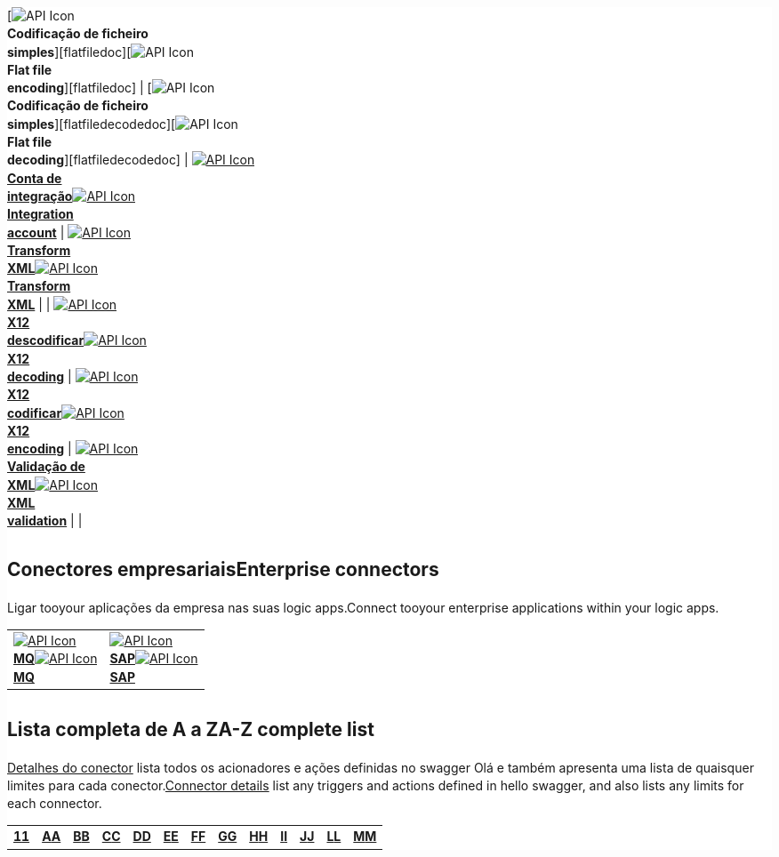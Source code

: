 <span data-ttu-id="c419f-163">[![API Icon][flatfileicon]<br/>**Codificação de ficheiro</br>simples**][flatfiledoc]</span><span class="sxs-lookup"><span data-stu-id="c419f-163">[![API Icon][flatfileicon]<br/>**Flat file</br> encoding**][flatfiledoc]</span></span> | <span data-ttu-id="c419f-164">[![API Icon][flatfiledecodeicon]<br/>**Codificação de ficheiro</br>simples**][flatfiledecodedoc]</span><span class="sxs-lookup"><span data-stu-id="c419f-164">[![API Icon][flatfiledecodeicon]<br/>**Flat file</br> decoding**][flatfiledecodedoc]</span></span> | <span data-ttu-id="c419f-165">[![API Icon][integrationaccounticon]<br/>**Conta de<br/>integração**][integrationaccountdoc]</span><span class="sxs-lookup"><span data-stu-id="c419f-165">[![API Icon][integrationaccounticon]<br/>**Integration<br/>account**][integrationaccountdoc]</span></span> | <span data-ttu-id="c419f-166">[![API Icon][xmltransformicon]<br/>**Transform<br/>XML**][xmltransformdoc]</span><span class="sxs-lookup"><span data-stu-id="c419f-166">[![API Icon][xmltransformicon]<br/>**Transform<br/>XML**][xmltransformdoc]</span></span> |
| <span data-ttu-id="c419f-167">[![API Icon][x12icon]<br/>**X12</br> descodificar**][x12decode]</span><span class="sxs-lookup"><span data-stu-id="c419f-167">[![API Icon][x12icon]<br/>**X12</br> decoding**][x12decode]</span></span> | <span data-ttu-id="c419f-168">[![API Icon][x12icon]<br/>**X12</br> codificar**][x12encode]</span><span class="sxs-lookup"><span data-stu-id="c419f-168">[![API Icon][x12icon]<br/>**X12</br> encoding**][x12encode]</span></span> | <span data-ttu-id="c419f-169">[![API Icon][xmlvalidateicon]<br/>**Validação de<br/>XML**][xmlvalidatedoc]</span><span class="sxs-lookup"><span data-stu-id="c419f-169">[![API Icon][xmlvalidateicon]<br/>**XML <br/>validation**][xmlvalidatedoc]</span></span> | |

## <a name="enterprise-connectors"></a><span data-ttu-id="c419f-170">Conectores empresariais</span><span class="sxs-lookup"><span data-stu-id="c419f-170">Enterprise connectors</span></span>

<span data-ttu-id="c419f-171">Ligar tooyour aplicações da empresa nas suas logic apps.</span><span class="sxs-lookup"><span data-stu-id="c419f-171">Connect tooyour enterprise applications within your logic apps.</span></span>

|  |  |
| --- | --- |
|<span data-ttu-id="c419f-172">[![API Icon][MQicon]<br/>**MQ**][mqdoc]</span><span class="sxs-lookup"><span data-stu-id="c419f-172">[![API Icon][MQicon]<br/>**MQ**][mqdoc]</span></span>|<span data-ttu-id="c419f-173">[![API Icon][SAPicon]<br/>**SAP**][sapconnector]</span><span class="sxs-lookup"><span data-stu-id="c419f-173">[![API Icon][SAPicon]<br/>**SAP**][sapconnector]</span></span>|


## <span data-ttu-id="c419f-174"><a name="az"></a>Lista completa de A a Z</span><span class="sxs-lookup"><span data-stu-id="c419f-174"><a name="az"></a>A-Z complete list</span></span>

<span data-ttu-id="c419f-175">[Detalhes do conector](/connectors/) lista todos os acionadores e ações definidas no swagger Olá e também apresenta uma lista de quaisquer limites para cada conector.</span><span class="sxs-lookup"><span data-stu-id="c419f-175">[Connector details](/connectors/) list any triggers and actions defined in hello swagger, and also lists any limits for each connector.</span></span>

| | | | | | | | | | | | | |
|---|---|---|---|---|---|---|---|---|---|---|---|---|
| [<span data-ttu-id="c419f-176">**1**</span><span class="sxs-lookup"><span data-stu-id="c419f-176">**1**</span></span>](#1) | [<span data-ttu-id="c419f-177">**A**</span><span class="sxs-lookup"><span data-stu-id="c419f-177">**A**</span></span>](#a) | [<span data-ttu-id="c419f-178">**B**</span><span class="sxs-lookup"><span data-stu-id="c419f-178">**B**</span></span>](#b) | [<span data-ttu-id="c419f-179">**C**</span><span class="sxs-lookup"><span data-stu-id="c419f-179">**C**</span></span>](#c) | [<span data-ttu-id="c419f-180">**D**</span><span class="sxs-lookup"><span data-stu-id="c419f-180">**D**</span></span>](#d) | [<span data-ttu-id="c419f-181">**E**</span><span class="sxs-lookup"><span data-stu-id="c419f-181">**E**</span></span>](#e) | [<span data-ttu-id="c419f-182">**F**</span><span class="sxs-lookup"><span data-stu-id="c419f-182">**F**</span></span>](#f) | [<span data-ttu-id="c419f-183">**G**</span><span class="sxs-lookup"><span data-stu-id="c419f-183">**G**</span></span>](#g) | [<span data-ttu-id="c419f-184">**H**</span><span class="sxs-lookup"><span data-stu-id="c419f-184">**H**</span></span>](#h) | [<span data-ttu-id="c419f-185">**I**</span><span class="sxs-lookup"><span data-stu-id="c419f-185">**I**</span></span>](#i) | [<span data-ttu-id="c419f-186">**J**</span><span class="sxs-lookup"><span data-stu-id="c419f-186">**J**</span></span>](#j) | [<span data-ttu-id="c419f-187">**L**</span><span class="sxs-lookup"><span data-stu-id="c419f-187">**L**</span></span>](#l) | [<span data-ttu-id="c419f-188">**M**</span><span class="sxs-lookup"><span data-stu-id="c419f-188">**M**</span></span>](#m) |

[api/web-appdoc]: ../logic-apps/logic-apps-custom-hosted-api.md "Integrar aplicações lógicas com Aplicações API do Serviço de Aplicações"
[azureblobstoragedoc]: ./connectors-create-api-azureblobstorage.md "Gerir ficheiros no seu contentor de blobs com o conector de armazenamento de blobs do Azure"
[azure-functionsdoc]: ../logic-apps/logic-apps-azure-functions.md "Integrar aplicações lógicas com Funções do Azure"
[db2doc]: ./connectors-create-api-db2.md "Ligar tooIBM DB2 na nuvem de Olá ou no local. Atualize uma linha, obtenha uma tabela e muito mais"
[Dynamics-365doc]: ./connectors-create-api-crmonline.md "Ligar tooDynamics CRM Online, para que possa trabalhar com dados CRM Online"
[event-hubs-doc]: ./connectors-create-api-azure-event-hubs.md "Ligar tooAzure Event Hubs. Receba e envie eventos entre aplicações lógicas e os Hubs de Eventos"
[filesystemdoc]: ../logic-apps/logic-apps-using-file-connector.md "Ligar o sistema de ficheiros tooan no local"
[ftpdoc]: ./connectors-create-api-ftp.md "Ligar tooan FTP / FTPS servidor para tarefas FTP, como carregar, obter, eliminar ficheiros e muito mais"
[httpdoc]: ./connectors-native-http.md "Efetuar chamadas HTTP com o conector HTTP Olá"
[http-requestdoc]: ./connectors-native-reqres.md "Adicione as ações de HTTP pedidos e respostas tooyour as logic apps"
[http-swaggerdoc]: ./connectors-native-http-swagger.md "Faça chamadas HTTP com o conector HTTP + Swagger."
[informixdoc]: ./connectors-create-api-informix.md "Ligar tooInformix na nuvem de Olá ou no local. Ler uma linha, Listar tabelas de Olá e muito mais"
[nested-logic-appdoc]: ../logic-apps/logic-apps-http-endpoint.md "Integre aplicações lógicas com fluxos de trabalho aninhados"
[office365-outlookdoc]: ./connectors-create-api-office365-outlook.md "Ligar a conta de tooyour do Office 365. Envie e receba e-mails, gira o seu calendário e contactos, e muito mais"
[oracle-db-doc]: ./connectors-create-api-oracledatabase.md "Ligar tooan Oracle da base de dados tooadd, inserir, eliminar linhas e muito mais"
[mqdoc]: ./connectors-create-api-mq.md "Ligar tooMQ no local ou do Azure e enviar e receber mensagens"
[recurrencedoc]:  ./connectors-native-recurrence.md "Acione ações periódicas para aplicações lógicas"
[salesforcedoc]: ./connectors-create-api-salesforce.md "Ligue-se a conta do Salesforce tooyour. Gira contas, responsáveis, oportunidades e muito mais"
[sapconnector]: ../logic-apps/logic-apps-using-sap-connector.md "Ligar o sistema SAP tooan no local"
[service-busdoc]: ./connectors-create-api-servicebus.md "Envie mensagens das Filas e dos Tópicos do Service Bus e receba mensagens das Filas e das Subscrições do Service Bus"
[sharepointdoc]: ./connectors-create-api-sharepointonline.md "Ligar tooSharePoint Online. Gira documentos, liste itens e muito mais"
[sharepointserver]: ./connectors-create-api-sharepointserver.md "Ligar tooSharePoint no servidor no local. Gira documentos, liste itens e muito mais"
[sql-serverdoc]: ./connectors-create-api-sqlazure.md "Ligar tooAzure base de dados SQL ou SQL server. Crie, atualize, obtenha e elimine entradas numa tabela da Base de Dados SQL."
[twitterdoc]: ./connectors-create-api-twitter.md "Ligar tooTwitter. Obtenha linhas cronológicas, publique tweets e muito mais"
[webhookdoc]: ./connectors-native-webhook.md "Adicionar Webhook ações e acionadores tooyour as logic apps"
[as2doc]: ../logic-apps/logic-apps-enterprise-integration-as2.md "Saiba mais sobre a integração empresarial AS2."
[x12doc]: ../logic-apps/logic-apps-enterprise-integration-x12.md "Saiba mais sobre a integração empresarial X12."
[xmlvalidatedoc]: ../logic-apps/logic-apps-enterprise-integration-xml-validation.md "Saiba mais sobre a integração empresarial de validação XML."
[xmltransformdoc]: ../logic-apps/logic-apps-enterprise-integration-transform.md "Saiba mais sobre a integração empresarial de transformações."
[as2decode]: ../logic-apps/logic-apps-enterprise-integration-as2-decode.md "Saiba mais sobre a integração empresarial de descodificação AS2."
[X12decode]: ../logic-apps/logic-apps-enterprise-integration-X12-decode.md "Saiba mais sobre a integração empresarial de descodificação X12."
[X12encode]: ../logic-apps/logic-apps-enterprise-integration-X12-encode.md "Saiba mais sobre a integração empresarial de codificação X12."
[EDIFACTdecode]: ../logic-apps/logic-apps-enterprise-integration-EDIFACT-decode.md "Saiba mais sobre a integração empresarial de descodificação EDIFACT."
[EDIFACTencode]: ../logic-apps/logic-apps-enterprise-integration-EDIFACT-encode.md "Saiba mais sobre a integração empresarial de codificação EDIFACT."
[integrationaccountdoc]: ../logic-apps/logic-apps-enterprise-integration-metadata.md "Procure esquemas, mapas, parceiros e mais na sua conta de integração"
[boxDoc]: ./connectors-create-api-box.md "Ligar tooBox. Carregue, obtenha, elimine, liste os seus ficheiros e muito mais"
[delaydoc]: ./connectors-native-delay.md "Efetue ações atrasadas"
[dropboxdoc]: ./connectors-create-api-dropbox.md "Ligar tooDropbox. Carregue, obtenha, elimine, liste os seus ficheiros e muito mais"
[facebookdoc]: ./connectors-create-api-facebook.md "Ligar tooFacebook. Publicar a linha cronológica tooa, obter uma feed de página e muito mais"
[githubdoc]: ./connectors-create-api-github.md "Ligar tooGitHub e controlar problemas"
[google-drivedoc]: ./connectors-create-api-googledrive.md "Ligar tooGoogleDrive para que possa trabalhar com os seus dados"
[google-sheetsdoc]: ./connectors-create-api-googlesheet.md "Liga tooGoogle folhas, pelo que pode pode modificar as suas folhas de"
[google-tasksdoc]: ./connectors-create-api-googletasks.md "Estabelece ligação tooGoogle tarefas, para que consiga gerir as suas tarefas"
[google-calendardoc]: ./connectors-create-api-googlecalendar.md "Estabelece ligação tooGoogle calendário e pode gerir o calendário."
[http-responsedoc]: ./connectors-native-reqres.md "Adicione as ações de HTTP pedidos e respostas tooyour as logic apps"
[instagramdoc]: ./connectors-create-api-instagram.md "Ligar tooInstagram. Acione ou interaja em eventos"
[mailchimpdoc]: ./connectors-create-api-mailchimp.md "Ligar a tooyour MailChimp conta. Gira e automatize e-mails"
[mandrilldoc]: ./connectors-create-api-mandrill.md "Ligar tooMandrill para a comunicação"
[microsoft-translatordoc]: ./connectors-create-api-microsofttranslator.md "Ligar tooMicrosoft tradutor. Traduza texto, detete idiomas e muito mais" 
[office365-usersdoc]: ./connectors-create-api-office365-users.md 
[office365-videodoc]: ./connectors-create-api-office365-video.md "Obtenha informações de vídeo, listas de vídeos e canais, e URLs de reprodução para vídeos do Office 365"
[onedrivedoc]: ./connectors-create-api-onedrive.md "Ligar tooyour Microsoft OneDrive pessoal. Carregue, elimine, liste os ficheiros e muito mais"
[onedrive-for-businessdoc]: ./connectors-create-api-onedriveforbusiness.md "Ligar o negócio tooyour Microsoft OneDrive. Carregue, elimine, liste os seus ficheiros e muito mais"
[outlook.comdoc]: ./connectors-create-api-outlook.md "Ligar a caixa de correio do Outlook tooyour. Gira o seu e-mail, calendários, contactos e muito mais"
[project-onlinedoc]: ./connectors-create-api-projectonline.md "Ligar tooMicrosoft Project Online. Gira os seus projetos, tarefas, recursos e muito mais"
[querydoc]: ./connectors-native-query.md "Selecionar e filtrar matrizes com a ação de consulta Olá"
[rssdoc]: ./connectors-create-api-rss.md "Publicar e obter itens do feed, acionem operações quando um novo item é publicado tooan RSS feed."
[sendgriddoc]: ./connectors-create-api-sendgrid.md "Ligar tooSendGrid. Envie e-mails e gira listas de recipientes"
[sftpdoc]: ./connectors-create-api-sftp.md "Ligar a tooyour SFTP conta. Carregue, obtenha, elimine ficheiros e muito mais"
[slackdoc]: ./connectors-create-api-slack.md "Ligar tooSlack e publique mensagens tooSlack canais"
[smtpdoc]: ./connectors-create-api-smtp.md "Ligar o servidor de SMTP tooa e enviar correio eletrónico com anexos"
[sparkpostdoc]: ./connectors-create-api-sparkpost.md "Estabelece ligação tooSparkPost para a comunicação"
[trellodoc]: ./connectors-create-api-trello.md "Ligar tooTrello. Gira os seus projetos e organize tudo com qualquer pessoa"
[twiliodoc]: ./connectors-create-api-twilio.md "Ligar tooTwilio. Envie e receba mensagens, obtenha números disponíveis, gira números de telefone de chamadas recebidas, entre outras ações"
[wunderlistdoc]: ./connectors-create-api-wunderlist.md "Ligar tooWunderlist. Gira tarefas e listas de itens pendentes, mantenha a sua vida em sincronização e muito mais"
[yammerdoc]: ./connectors-create-api-yammer.md "Ligar tooYammer. Publique mensagens, obtenha novas mensagens e muito mais"
[youtubedoc]: ./connectors-create-api-youtube.md "Ligar tooYouTube. Gira os seus vídeos e canais"
[appFiguresicon]: ./media/apis-list/appfigures.png
[Asanaicon]: ./media/apis-list/asana.png
[Azure-Automation-icon]: ./media/apis-list/azure-automation.png
[AzureBlobStorageicon]: ./media/apis-list/azureblob.png
[Azure-Data-Lake-icon]: ./media/apis-list/azure-data-lake.png
[Azure-DocumentDBicon]: ./media/apis-list/azure-documentdb.png
[Azure-MLicon]: ./media/apis-list/azureml.png
[Azure-Resource-Manager-icon]: ./media/apis-list/azure-resource-manager.png
[Azure-Queues-icon]: ./media/apis-list/azure-queues.png
[Basecamp-3icon]: ./media/apis-list/basecamp.png
[Bitbucket-icon]: ./media/apis-list/bitbucket.png
[Bitlyicon]: ./media/apis-list/bitly.png
[BizTalk-Servericon]: ./media/apis-list/biztalk.png
[Bloggericon]: ./media/apis-list/blogger.png
[Boxicon]: ./media/apis-list/box.png
[Campfireicon]: ./media/apis-list/campfire.png
[Cognitive-Services-Text-Analyticsicon]: ./media/apis-list/cognitiveservicestextanalytics.png
[DB2icon]: ./media/apis-list/db2.png
[Dropboxicon]: ./media/apis-list/dropbox.png
[Dynamics-365icon]: ./media/apis-list/dynamicscrmonline.png
[Dynamics-365-for-Financialsicon]: ./media/apis-list/madeira.png
[Dynamics-365-for-Operationsicon]: ./media/apis-list/dynamicsax.png
[Easy-Redmineicon]: ./media/apis-list/easyredmine.png
[Event-Hubs-icon]: ./media/apis-list/eventhubs.png
[Facebookicon]: ./media/apis-list/facebook.png
[FTPicon]: ./media/apis-list/ftp.png
[GitHubicon]: ./media/apis-list/github.png
[Google-Calendaricon]: ./media/apis-list/googlecalendar.png
[Google-Driveicon]: ./media/apis-list/googledrive.png
[Google-Sheetsicon]: ./media/apis-list/googlesheet.png
[Google-Tasksicon]: ./media/apis-list/googletasks.png
[HideKeyicon]: ./media/apis-list/hidekey.png
[HipChaticon]: ./media/apis-list/hipchat.png
[Informixicon]: ./media/apis-list/informix.png
[Insightlyicon]: ./media/apis-list/insightly.png
[Instagramicon]: ./media/apis-list/instagram.png
[Instapapericon]: ./media/apis-list/instapaper.png
[JIRAicon]: ./media/apis-list/jira.png
[MailChimpicon]: ./media/apis-list/mailchimp.png
[Mandrillicon]: ./media/apis-list/mandrill.png
[Microsoft-Translatoricon]: ./media/apis-list/microsofttranslator.png
[MQicon]: ./media/apis-list/mq.png
[Office-365-Outlookicon]: ./media/apis-list/office365.png
[Office-365-Usersicon]: ./media/apis-list/office365users.png
[Office-365-Videoicon]: ./media/apis-list/office365video.png
[OneDriveicon]: ./media/apis-list/onedrive.png
[OneDrive-for-Businessicon]: ./media/apis-list/onedriveforbusiness.png
[Oracle-DB-icon]: ./media/apis-list/oracle-db.png
[Outlook.comicon]: ./media/apis-list/outlook.png
[PagerDutyicon]: ./media/apis-list/pagerduty.png
[Pinteresticon]: ./media/apis-list/pinterest.png
[Project-Onlineicon]: ./media/apis-list/projectonline.png
[Redmineicon]: ./media/apis-list/redmine.png
[RSSicon]: ./media/apis-list/rss.png
[Common-Data-Serviceicon]: ./media/apis-list/runtimeservice.png
[Salesforceicon]: ./media/apis-list/salesforce.png
[SAPicon]: ./media/apis-list/sap.png
[SendGridicon]: ./media/apis-list/sendgrid.png
[Service-Busicon]: ./media/apis-list/servicebus.png
[SFTPicon]: ./media/apis-list/sftp.png
[SharePointicon]: ./media/apis-list/sharepointonline.png
[Slackicon]: ./media/apis-list/slack.png
[Smartsheeticon]: ./media/apis-list/smartsheet.png
[SMTPicon]: ./media/apis-list/smtp.png
[SparkPosticon]: ./media/apis-list/sparkpost.png
[SQL-Servericon]: ./media/apis-list/sql.png
[Todoisticon]: ./media/apis-list/todoist.png
[Trelloicon]: ./media/apis-list/trello.png
[Twilioicon]: ./media/apis-list/twilio.png
[Twittericon]: ./media/apis-list/twitter.png
[Vimeoicon]: ./media/apis-list/vimeo.png
[Visual-Studio-Team-Servicesicon]: ./media/apis-list/visualstudioteamservices.png
[WordPressicon]: ./media/apis-list/wordpress.png
[Wunderlisticon]: ./media/apis-list/wunderlist.png
[Yammericon]: ./media/apis-list/yammer.png
[YouTubeicon]: ./media/apis-list/youtube.png
[API/Web-Appicon]: ./media/apis-list/api.png
[Azure-Functionsicon]: ./media/apis-list/function.png
[Delayicon]: ./media/apis-list/delay.png
[FileSystemIcon]: ./media/apis-list/filesystem.png
[HTTPicon]: ./media/apis-list/http.png
[HTTP-Requesticon]: ./media/apis-list/request.png
[HTTP-Responseicon]: ./media/apis-list/response.png
[HTTP-Swaggericon]: ./media/apis-list/http_swagger.png
[Nested-Logic-Appicon]: ./media/apis-list/workflow.png
[Recurrenceicon]: ./media/apis-list/recurrence.png
[Queryicon]: ./media/apis-list/query.png
[Webhookicon]: ./media/apis-list/webhook.png
[as2icon]: ./media/apis-list/as2.png
[x12icon]: ./media/apis-list/x12new.png
[flatfileicon]: ./media/apis-list/flatfileencoding.png
[flatfiledecodeicon]: ./media/apis-list/flatfiledecoding.png
[xmlvalidateicon]: ./media/apis-list/xmlvalidation.png
[xmltransformicon]: ./media/apis-list/xsltransform.png
[integrationaccounticon]: ./media/apis-list/integrationaccount.png